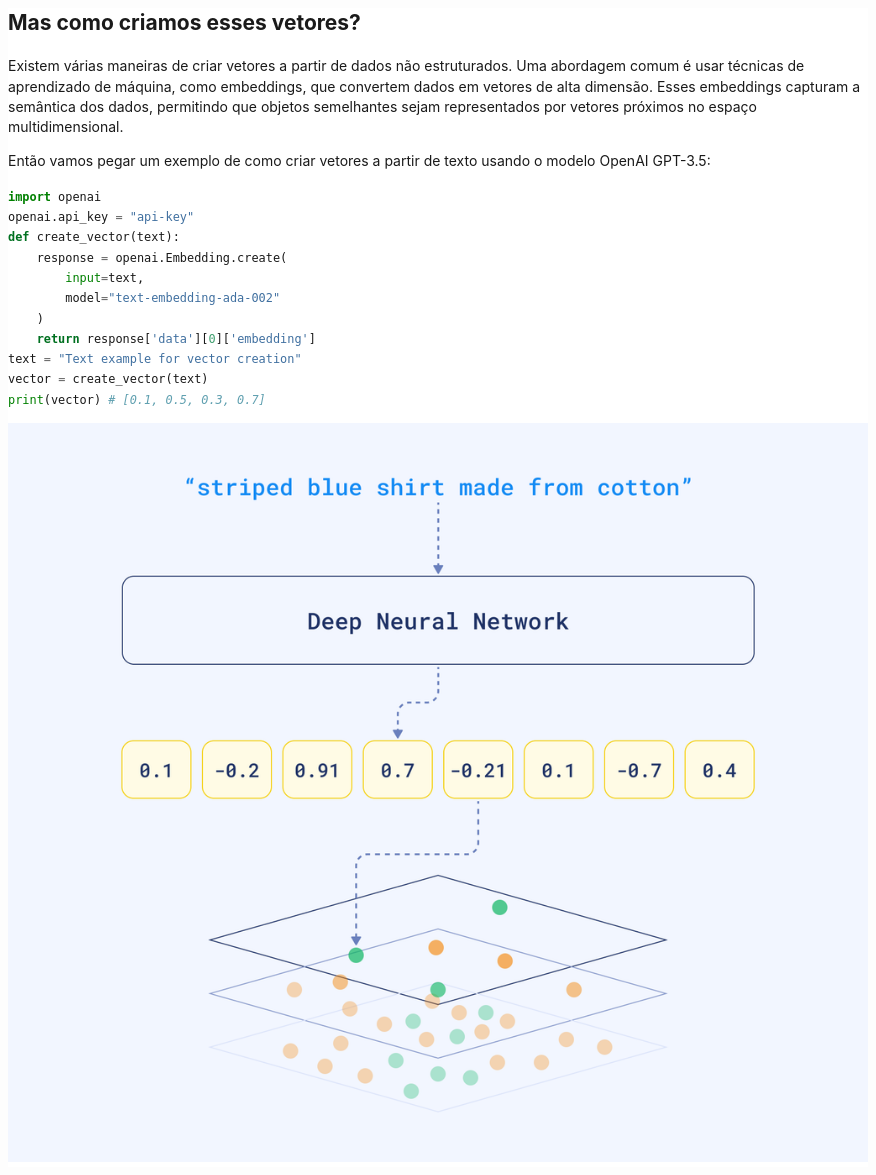 ## Mas como criamos esses vetores?

Existem várias maneiras de criar vetores a partir de dados não estruturados. Uma abordagem comum é usar técnicas de aprendizado de máquina, como embeddings, que convertem dados em vetores de alta dimensão. Esses embeddings capturam a semântica dos dados, permitindo que objetos semelhantes sejam representados por vetores próximos no espaço multidimensional.

Então vamos pegar um exemplo de como criar vetores a partir de texto usando o modelo OpenAI GPT-3.5:

```python
import openai
openai.api_key = "api-key"
def create_vector(text):
    response = openai.Embedding.create(
        input=text,
        model="text-embedding-ada-002"
    )
    return response['data'][0]['embedding']
text = "Text example for vector creation"
vector = create_vector(text)
print(vector) # [0.1, 0.5, 0.3, 0.7]
```

![alt text](image-6.png)
